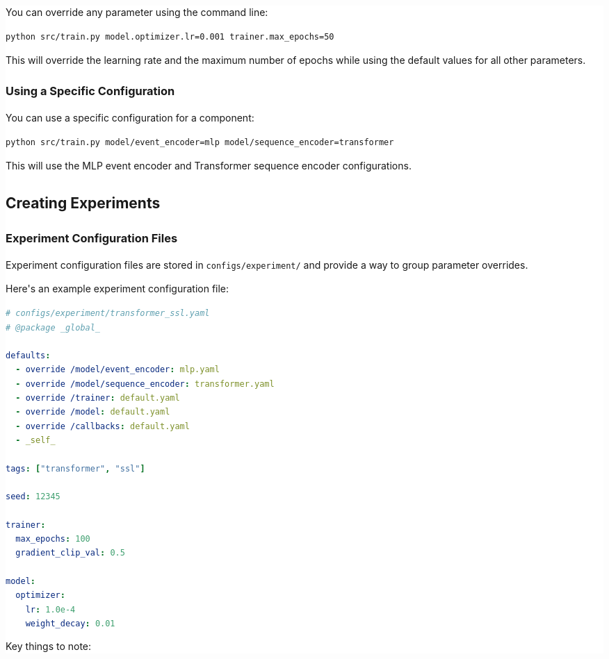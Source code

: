 You can override any parameter using the command line:

```bash
python src/train.py model.optimizer.lr=0.001 trainer.max_epochs=50
```

This will override the learning rate and the maximum number of epochs while using the default values for all other parameters.

### Using a Specific Configuration

You can use a specific configuration for a component:

```bash
python src/train.py model/event_encoder=mlp model/sequence_encoder=transformer
```

This will use the MLP event encoder and Transformer sequence encoder configurations.

## Creating Experiments

### Experiment Configuration Files

Experiment configuration files are stored in `configs/experiment/` and provide a way to group parameter overrides.

Here's an example experiment configuration file:

```yaml
# configs/experiment/transformer_ssl.yaml
# @package _global_

defaults:
  - override /model/event_encoder: mlp.yaml
  - override /model/sequence_encoder: transformer.yaml
  - override /trainer: default.yaml
  - override /model: default.yaml
  - override /callbacks: default.yaml
  - _self_

tags: ["transformer", "ssl"]

seed: 12345

trainer:
  max_epochs: 100
  gradient_clip_val: 0.5

model:
  optimizer:
    lr: 1.0e-4
    weight_decay: 0.01
```

Key things to note:
